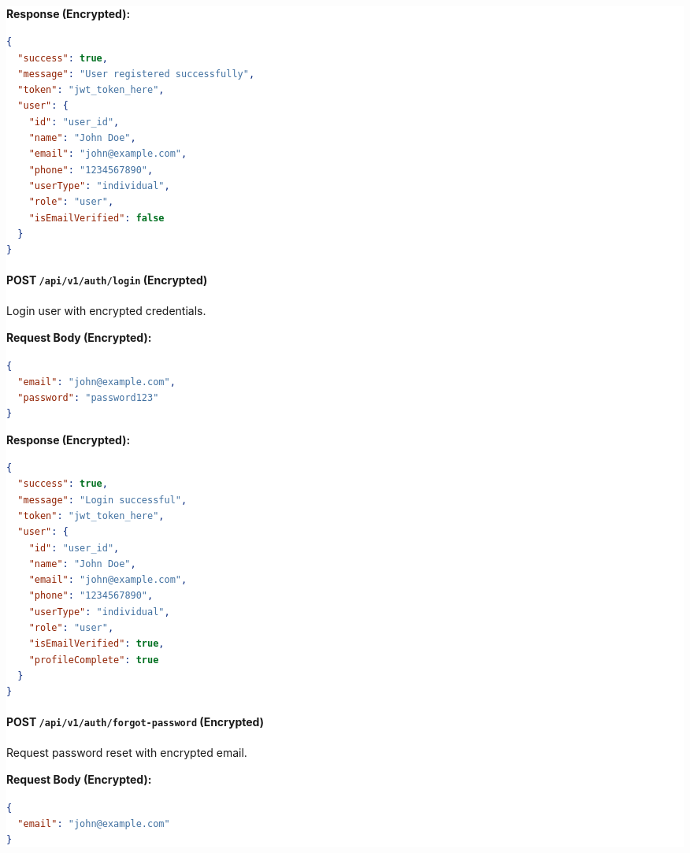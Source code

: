 ```json
```

**Response (Encrypted):**
```json
{
  "success": true,
  "message": "User registered successfully",
  "token": "jwt_token_here",
  "user": {
    "id": "user_id",
    "name": "John Doe",
    "email": "john@example.com",
    "phone": "1234567890",
    "userType": "individual",
    "role": "user",
    "isEmailVerified": false
  }
}
```

#### POST `/api/v1/auth/login` (Encrypted)
Login user with encrypted credentials.

**Request Body (Encrypted):**
```json
{
  "email": "john@example.com",
  "password": "password123"
}
```

**Response (Encrypted):**
```json
{
  "success": true,
  "message": "Login successful",
  "token": "jwt_token_here",
  "user": {
    "id": "user_id",
    "name": "John Doe",
    "email": "john@example.com",
    "phone": "1234567890",
    "userType": "individual",
    "role": "user",
    "isEmailVerified": true,
    "profileComplete": true
  }
}
```

#### POST `/api/v1/auth/forgot-password` (Encrypted)
Request password reset with encrypted email.

**Request Body (Encrypted):**
```json
{
  "email": "john@example.com"
}
```

